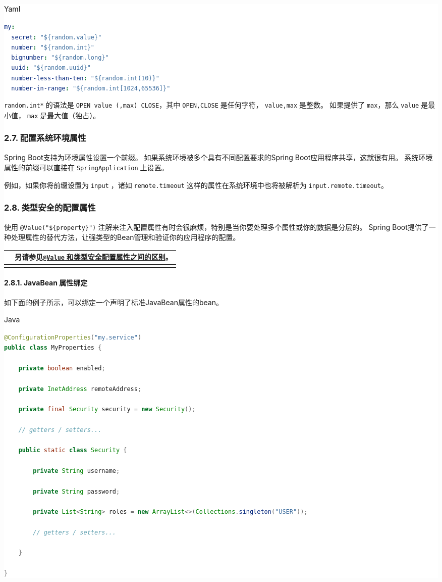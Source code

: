 Yaml

```yaml
my:
  secret: "${random.value}"
  number: "${random.int}"
  bignumber: "${random.long}"
  uuid: "${random.uuid}"
  number-less-than-ten: "${random.int(10)}"
  number-in-range: "${random.int[1024,65536]}"
```

`random.int*` 的语法是 `OPEN value (,max) CLOSE`，其中 `OPEN,CLOSE` 是任何字符， `value,max` 是整数。 如果提供了 `max`，那么 `value` 是最小值， `max` 是最大值（独占）。

### 2.7. 配置系统环境属性

Spring Boot支持为环境属性设置一个前缀。 如果系统环境被多个具有不同配置要求的Spring Boot应用程序共享，这就很有用。 系统环境属性的前缀可以直接在 `SpringApplication` 上设置。

例如，如果你将前缀设置为 `input` ，诸如 `remote.timeout` 这样的属性在系统环境中也将被解析为 `input.remote.timeout`。

### 2.8. 类型安全的配置属性

使用 `@Value("${property}")` 注解来注入配置属性有时会很麻烦，特别是当你要处理多个属性或你的数据是分层的。 Spring Boot提供了一种处理属性的替代方法，让强类型的Bean管理和验证你的应用程序的配置。

|      | 另请参见[`@Value` 和类型安全配置属性之间的区别](https://springdoc.cn/spring-boot/features.html#features.external-config.typesafe-configuration-properties.vs-value-annotation)。 |
| ---- | ------------------------------------------------------------ |
|      |                                                              |

#### 2.8.1. JavaBean 属性绑定

如下面的例子所示，可以绑定一个声明了标准JavaBean属性的bean。

Java

```java
@ConfigurationProperties("my.service")
public class MyProperties {

    private boolean enabled;

    private InetAddress remoteAddress;

    private final Security security = new Security();

    // getters / setters...

    public static class Security {

        private String username;

        private String password;

        private List<String> roles = new ArrayList<>(Collections.singleton("USER"));

        // getters / setters...

    }

}
```
